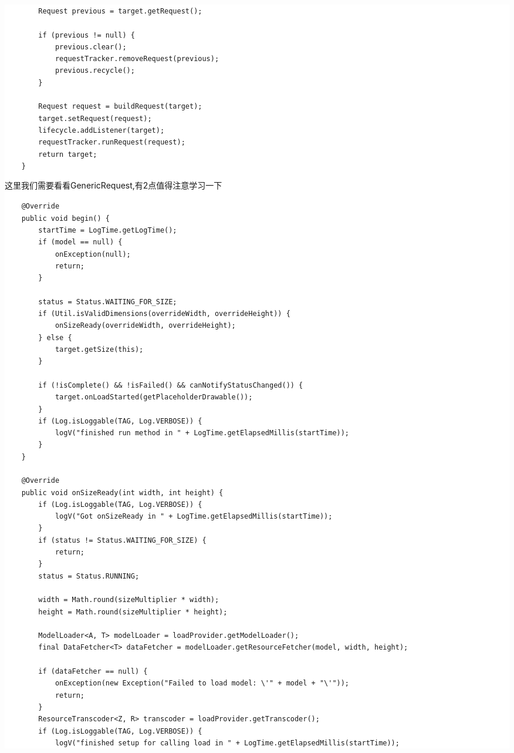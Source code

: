 ```
        Request previous = target.getRequest();

        if (previous != null) {
            previous.clear();
            requestTracker.removeRequest(previous);
            previous.recycle();
        }

        Request request = buildRequest(target);
        target.setRequest(request);
        lifecycle.addListener(target);
        requestTracker.runRequest(request);
        return target;
    }
```
这里我们需要看看GenericRequest,有2点值得注意学习一下
```
    @Override
    public void begin() {
        startTime = LogTime.getLogTime();
        if (model == null) {
            onException(null);
            return;
        }

        status = Status.WAITING_FOR_SIZE;
        if (Util.isValidDimensions(overrideWidth, overrideHeight)) {
            onSizeReady(overrideWidth, overrideHeight);
        } else {
            target.getSize(this);
        }

        if (!isComplete() && !isFailed() && canNotifyStatusChanged()) {
            target.onLoadStarted(getPlaceholderDrawable());
        }
        if (Log.isLoggable(TAG, Log.VERBOSE)) {
            logV("finished run method in " + LogTime.getElapsedMillis(startTime));
        }
    }

    @Override
    public void onSizeReady(int width, int height) {
        if (Log.isLoggable(TAG, Log.VERBOSE)) {
            logV("Got onSizeReady in " + LogTime.getElapsedMillis(startTime));
        }
        if (status != Status.WAITING_FOR_SIZE) {
            return;
        }
        status = Status.RUNNING;

        width = Math.round(sizeMultiplier * width);
        height = Math.round(sizeMultiplier * height);

        ModelLoader<A, T> modelLoader = loadProvider.getModelLoader();
        final DataFetcher<T> dataFetcher = modelLoader.getResourceFetcher(model, width, height);

        if (dataFetcher == null) {
            onException(new Exception("Failed to load model: \'" + model + "\'"));
            return;
        }
        ResourceTranscoder<Z, R> transcoder = loadProvider.getTranscoder();
        if (Log.isLoggable(TAG, Log.VERBOSE)) {
            logV("finished setup for calling load in " + LogTime.getElapsedMillis(startTime));
```